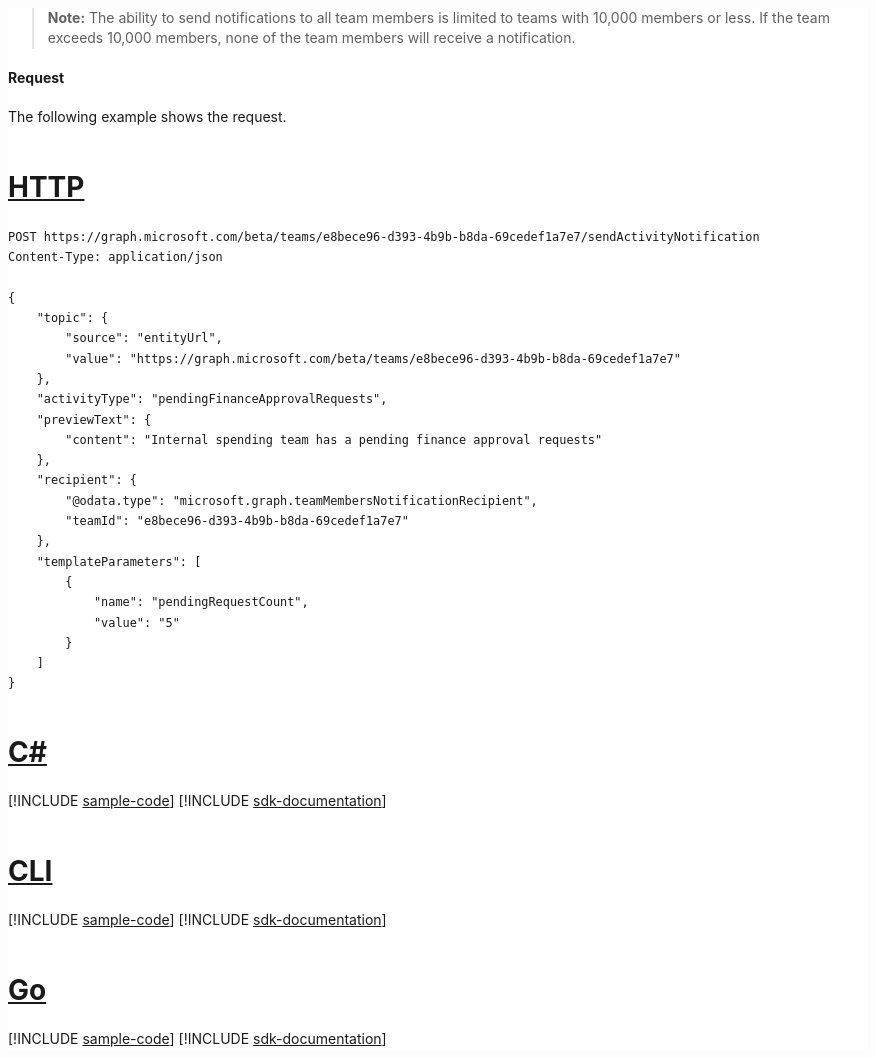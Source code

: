 > **Note:** The ability to send notifications to all team members is limited to teams with 10,000 members or less. If the team exceeds 10,000 members, none of the team members will receive a notification.

#### Request

The following example shows the request.

# [HTTP](#tab/http)


``` http
POST https://graph.microsoft.com/beta/teams/e8bece96-d393-4b9b-b8da-69cedef1a7e7/sendActivityNotification
Content-Type: application/json

{
    "topic": {
        "source": "entityUrl",
        "value": "https://graph.microsoft.com/beta/teams/e8bece96-d393-4b9b-b8da-69cedef1a7e7"
    },
    "activityType": "pendingFinanceApprovalRequests",
    "previewText": {
        "content": "Internal spending team has a pending finance approval requests"
    },
    "recipient": {
        "@odata.type": "microsoft.graph.teamMembersNotificationRecipient",
        "teamId": "e8bece96-d393-4b9b-b8da-69cedef1a7e7"
    },
    "templateParameters": [
        {
            "name": "pendingRequestCount",
            "value": "5"
        }
    ] 
}
```

# [C#](#tab/csharp)
[!INCLUDE [sample-code](../includes/snippets/csharp/team-sendactivitynotification-pending-fin-approve-beta-e5-csharp-snippets.md)]
[!INCLUDE [sdk-documentation](../includes/snippets/snippets-sdk-documentation-link.md)]

# [CLI](#tab/cli)
[!INCLUDE [sample-code](../includes/snippets/cli/team-sendactivitynotification-pending-fin-approve-beta-e5-cli-snippets.md)]
[!INCLUDE [sdk-documentation](../includes/snippets/snippets-sdk-documentation-link.md)]

# [Go](#tab/go)
[!INCLUDE [sample-code](../includes/snippets/go/team-sendactivitynotification-pending-fin-approve-beta-e5-go-snippets.md)]
[!INCLUDE [sdk-documentation](../includes/snippets/snippets-sdk-documentation-link.md)]
